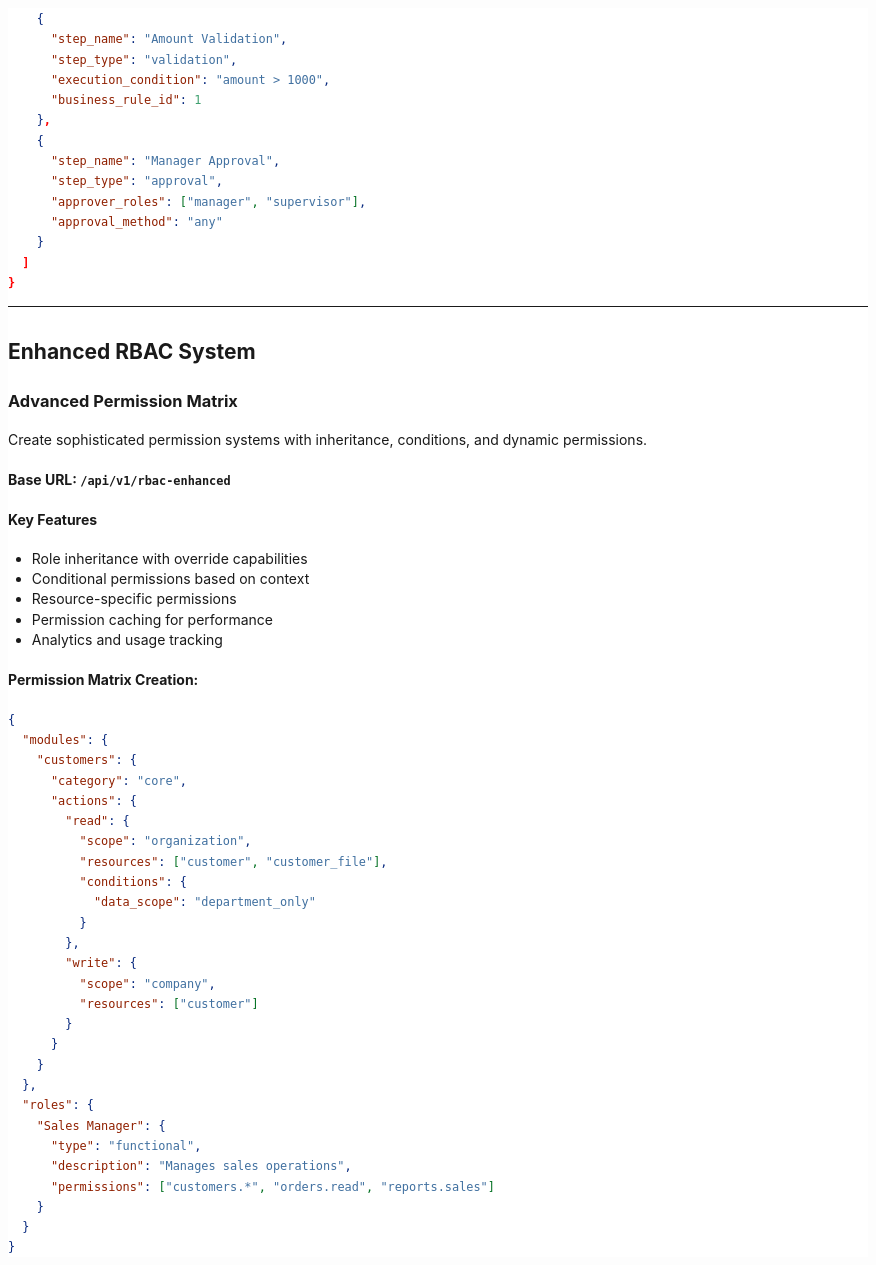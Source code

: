 ```json
    {
      "step_name": "Amount Validation",
      "step_type": "validation",
      "execution_condition": "amount > 1000",
      "business_rule_id": 1
    },
    {
      "step_name": "Manager Approval",
      "step_type": "approval",
      "approver_roles": ["manager", "supervisor"],
      "approval_method": "any"
    }
  ]
}
```

---

## Enhanced RBAC System

### Advanced Permission Matrix

Create sophisticated permission systems with inheritance, conditions, and dynamic permissions.

#### Base URL: `/api/v1/rbac-enhanced`

#### Key Features
- Role inheritance with override capabilities
- Conditional permissions based on context
- Resource-specific permissions
- Permission caching for performance
- Analytics and usage tracking

#### Permission Matrix Creation:
```json
{
  "modules": {
    "customers": {
      "category": "core",
      "actions": {
        "read": {
          "scope": "organization",
          "resources": ["customer", "customer_file"],
          "conditions": {
            "data_scope": "department_only"
          }
        },
        "write": {
          "scope": "company",
          "resources": ["customer"]
        }
      }
    }
  },
  "roles": {
    "Sales Manager": {
      "type": "functional",
      "description": "Manages sales operations",
      "permissions": ["customers.*", "orders.read", "reports.sales"]
    }
  }
}
```
